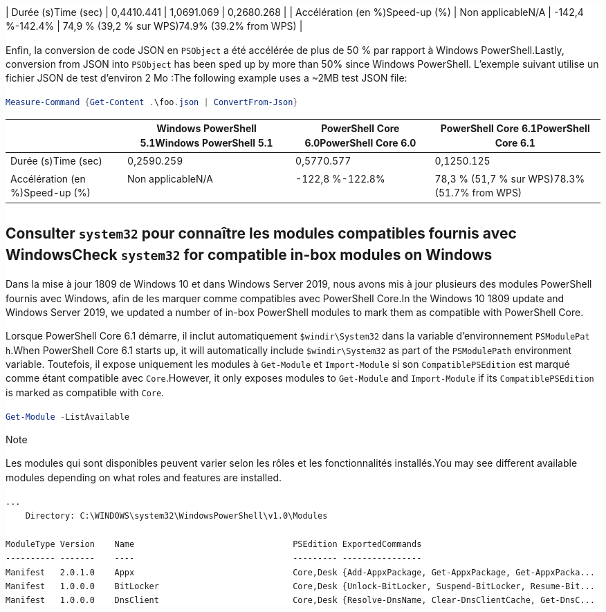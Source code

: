 | <span data-ttu-id="0c1d3-152">Durée (s)</span><span class="sxs-lookup"><span data-stu-id="0c1d3-152">Time (sec)</span></span>   | <span data-ttu-id="0c1d3-153">0,441</span><span class="sxs-lookup"><span data-stu-id="0c1d3-153">0.441</span></span>                  | <span data-ttu-id="0c1d3-154">1,069</span><span class="sxs-lookup"><span data-stu-id="0c1d3-154">1.069</span></span>               | <span data-ttu-id="0c1d3-155">0,268</span><span class="sxs-lookup"><span data-stu-id="0c1d3-155">0.268</span></span>                  |
| <span data-ttu-id="0c1d3-156">Accélération (en %)</span><span class="sxs-lookup"><span data-stu-id="0c1d3-156">Speed-up (%)</span></span> | <span data-ttu-id="0c1d3-157">Non applicable</span><span class="sxs-lookup"><span data-stu-id="0c1d3-157">N/A</span></span>                    | <span data-ttu-id="0c1d3-158">-142,4 %</span><span class="sxs-lookup"><span data-stu-id="0c1d3-158">-142.4%</span></span>             | <span data-ttu-id="0c1d3-159">74,9 % (39,2 % sur WPS)</span><span class="sxs-lookup"><span data-stu-id="0c1d3-159">74.9% (39.2% from WPS)</span></span> |

<span data-ttu-id="0c1d3-160">Enfin, la conversion de code JSON en `PSObject` a été accélérée de plus de 50 % par rapport à Windows PowerShell.</span><span class="sxs-lookup"><span data-stu-id="0c1d3-160">Lastly, conversion from JSON into `PSObject` has been sped up by more than 50% since Windows PowerShell.</span></span>
<span data-ttu-id="0c1d3-161">L’exemple suivant utilise un fichier JSON de test d’environ 2 Mo :</span><span class="sxs-lookup"><span data-stu-id="0c1d3-161">The following example uses a ~2MB test JSON file:</span></span>

```powershell
Measure-Command {Get-Content .\foo.json | ConvertFrom-Json}
```

|              | <span data-ttu-id="0c1d3-162">Windows PowerShell 5.1</span><span class="sxs-lookup"><span data-stu-id="0c1d3-162">Windows PowerShell 5.1</span></span> | <span data-ttu-id="0c1d3-163">PowerShell Core 6.0</span><span class="sxs-lookup"><span data-stu-id="0c1d3-163">PowerShell Core 6.0</span></span> | <span data-ttu-id="0c1d3-164">PowerShell Core 6.1</span><span class="sxs-lookup"><span data-stu-id="0c1d3-164">PowerShell Core 6.1</span></span>    |
|--------------|------------------------|---------------------|------------------------|
| <span data-ttu-id="0c1d3-165">Durée (s)</span><span class="sxs-lookup"><span data-stu-id="0c1d3-165">Time (sec)</span></span>   | <span data-ttu-id="0c1d3-166">0,259</span><span class="sxs-lookup"><span data-stu-id="0c1d3-166">0.259</span></span>                  | <span data-ttu-id="0c1d3-167">0,577</span><span class="sxs-lookup"><span data-stu-id="0c1d3-167">0.577</span></span>               | <span data-ttu-id="0c1d3-168">0,125</span><span class="sxs-lookup"><span data-stu-id="0c1d3-168">0.125</span></span>                  |
| <span data-ttu-id="0c1d3-169">Accélération (en %)</span><span class="sxs-lookup"><span data-stu-id="0c1d3-169">Speed-up (%)</span></span> | <span data-ttu-id="0c1d3-170">Non applicable</span><span class="sxs-lookup"><span data-stu-id="0c1d3-170">N/A</span></span>                    | <span data-ttu-id="0c1d3-171">-122,8 %</span><span class="sxs-lookup"><span data-stu-id="0c1d3-171">-122.8%</span></span>             | <span data-ttu-id="0c1d3-172">78,3 % (51,7 % sur WPS)</span><span class="sxs-lookup"><span data-stu-id="0c1d3-172">78.3% (51.7% from WPS)</span></span> |

## <a name="check-system32-for-compatible-in-box-modules-on-windows"></a><span data-ttu-id="0c1d3-173">Consulter `system32` pour connaître les modules compatibles fournis avec Windows</span><span class="sxs-lookup"><span data-stu-id="0c1d3-173">Check `system32` for compatible in-box modules on Windows</span></span>

<span data-ttu-id="0c1d3-174">Dans la mise à jour 1809 de Windows 10 et dans Windows Server 2019, nous avons mis à jour plusieurs des modules PowerShell fournis avec Windows, afin de les marquer comme compatibles avec PowerShell Core.</span><span class="sxs-lookup"><span data-stu-id="0c1d3-174">In the Windows 10 1809 update and Windows Server 2019, we updated a number of in-box PowerShell modules to mark them as compatible with PowerShell Core.</span></span>

<span data-ttu-id="0c1d3-175">Lorsque PowerShell Core 6.1 démarre, il inclut automatiquement `$windir\System32` dans la variable d’environnement `PSModulePath`.</span><span class="sxs-lookup"><span data-stu-id="0c1d3-175">When PowerShell Core 6.1 starts up, it will automatically include `$windir\System32` as part of the `PSModulePath` environment variable.</span></span>
<span data-ttu-id="0c1d3-176">Toutefois, il expose uniquement les modules à `Get-Module` et `Import-Module` si son `CompatiblePSEdition` est marqué comme étant compatible avec `Core`.</span><span class="sxs-lookup"><span data-stu-id="0c1d3-176">However, it only exposes modules to `Get-Module` and `Import-Module` if its `CompatiblePSEdition` is marked as compatible with `Core`.</span></span>


```powershell
Get-Module -ListAvailable
```

> [!NOTE]
> <span data-ttu-id="0c1d3-177">Les modules qui sont disponibles peuvent varier selon les rôles et les fonctionnalités installés.</span><span class="sxs-lookup"><span data-stu-id="0c1d3-177">You may see different available modules depending on what roles and features are installed.</span></span>

```Output
...
    Directory: C:\WINDOWS\system32\WindowsPowerShell\v1.0\Modules

ModuleType Version    Name                                PSEdition ExportedCommands
---------- -------    ----                                --------- ----------------
Manifest   2.0.1.0    Appx                                Core,Desk {Add-AppxPackage, Get-AppxPackage, Get-AppxPacka...
Manifest   1.0.0.0    BitLocker                           Core,Desk {Unlock-BitLocker, Suspend-BitLocker, Resume-Bit...
Manifest   1.0.0.0    DnsClient                           Core,Desk {Resolve-DnsName, Clear-DnsClientCache, Get-DnsC...
```

[Fonctionnalités expérimentales]: /powershell/module/Microsoft.PowerShell.Core/About/about_Experimental_Features
[Experimental Features]: /powershell/module/Microsoft.PowerShell.Core/About/about_Experimental_Features